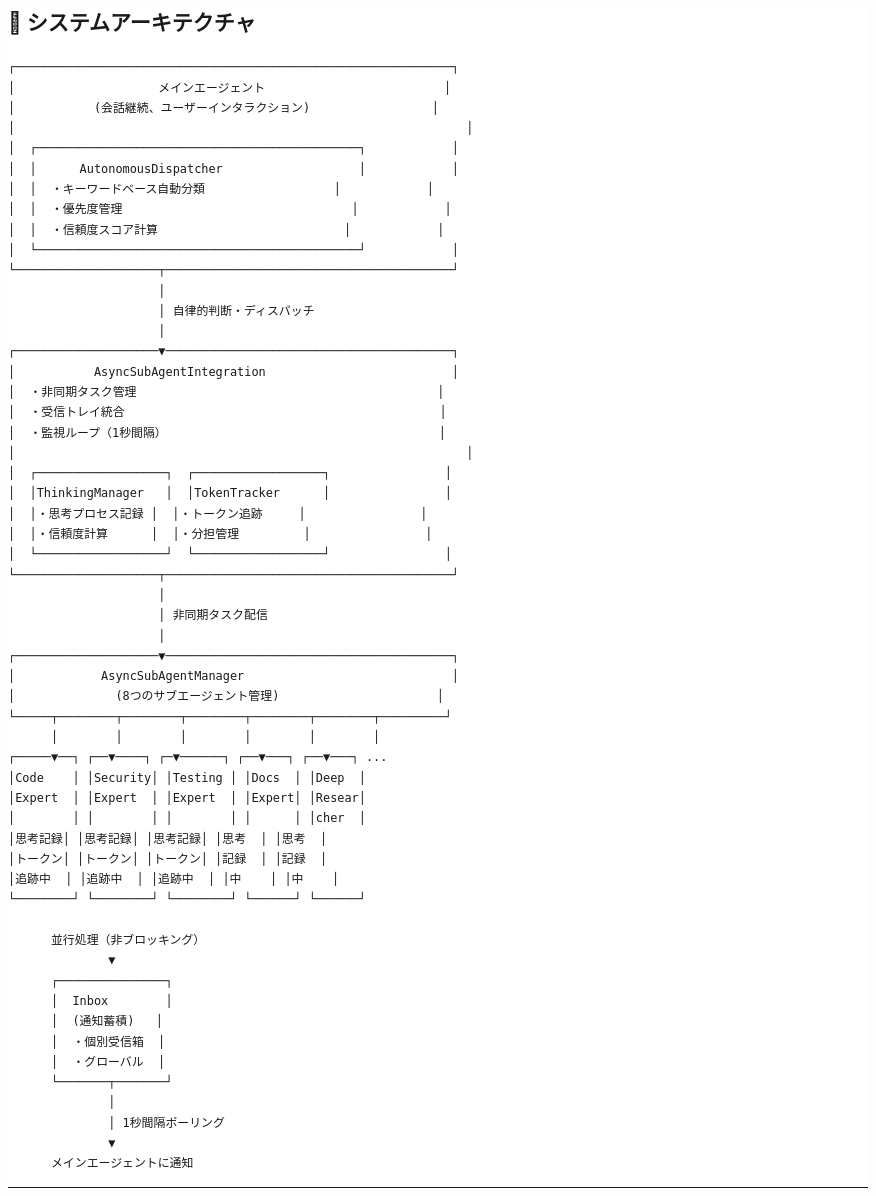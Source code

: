 
## 🚀 システムアーキテクチャ

```
┌─────────────────────────────────────────────────────────────┐
│                    メインエージェント                         │
│           (会話継続、ユーザーインタラクション)                 │
│                                                               │
│  ┌─────────────────────────────────────────────┐            │
│  │      AutonomousDispatcher                   │            │
│  │  ・キーワードベース自動分類                  │            │
│  │  ・優先度管理                                │            │
│  │  ・信頼度スコア計算                          │            │
│  └─────────────────────────────────────────────┘            │
└────────────────────┬────────────────────────────────────────┘
                     │
                     │ 自律的判断・ディスパッチ
                     │
┌────────────────────▼────────────────────────────────────────┐
│           AsyncSubAgentIntegration                          │
│  ・非同期タスク管理                                          │
│  ・受信トレイ統合                                            │
│  ・監視ループ（1秒間隔）                                      │
│                                                               │
│  ┌──────────────────┐  ┌──────────────────┐                │
│  │ThinkingManager   │  │TokenTracker      │                │
│  │・思考プロセス記録 │  │・トークン追跡     │                │
│  │・信頼度計算      │  │・分担管理         │                │
│  └──────────────────┘  └──────────────────┘                │
└────────────────────┬────────────────────────────────────────┘
                     │
                     │ 非同期タスク配信
                     │
┌────────────────────▼────────────────────────────────────────┐
│            AsyncSubAgentManager                             │
│              (8つのサブエージェント管理)                      │
└─────┬────────┬────────┬────────┬────────┬────────┬─────────┘
      │        │        │        │        │        │
┌─────▼──┐ ┌──▼────┐ ┌─▼──────┐ ┌──▼───┐ ┌──▼───┐ ...
│Code    │ │Security│ │Testing │ │Docs  │ │Deep  │
│Expert  │ │Expert  │ │Expert  │ │Expert│ │Resear│
│        │ │        │ │        │ │      │ │cher  │
│思考記録│ │思考記録│ │思考記録│ │思考  │ │思考  │
│トークン│ │トークン│ │トークン│ │記録  │ │記録  │
│追跡中  │ │追跡中  │ │追跡中  │ │中    │ │中    │
└────────┘ └────────┘ └────────┘ └──────┘ └──────┘

      並行処理（非ブロッキング）
              ▼
      ┌───────────────┐
      │  Inbox        │
      │  (通知蓄積)   │
      │  ・個別受信箱  │
      │  ・グローバル  │
      └───────┬───────┘
              │
              │ 1秒間隔ポーリング
              ▼
      メインエージェントに通知
```

---